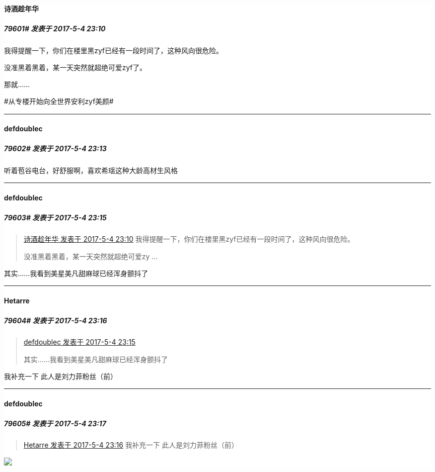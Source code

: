 ####  诗酒趁年华  
##### 79601#       发表于 2017-5-4 23:10


我得提醒一下，你们在楼里黑zyf已经有一段时间了，这种风向很危险。

没准黑着黑着，某一天突然就超绝可爱zyf了。

那就……

#从专楼开始向全世界安利zyf美颜#


-----

####  defdoublec  
##### 79602#       发表于 2017-5-4 23:13


听着苞谷电台，好舒服啊，喜欢希瑶这种大龄高材生风格


-----

####  defdoublec  
##### 79603#       发表于 2017-5-4 23:15


<blockquote><a href="httphttps://bbs.saraba1st.com/2b/forum.php?mod=redirect&amp;amp;goto=findpost&amp;amp;pid=35853149&amp;amp;ptid=1105387" target="_blank">诗酒趁年华 发表于 2017-5-4 23:10</a>
我得提醒一下，你们在楼里黑zyf已经有一段时间了，这种风向很危险。

没准黑着黑着，某一天突然就超绝可爱zy ...</blockquote>
其实……我看到美星美凡甜麻球已经浑身颤抖了


-----

####  Hetarre  
##### 79604#       发表于 2017-5-4 23:16


<blockquote><a href="httphttps://bbs.saraba1st.com/2b/forum.php?mod=redirect&amp;goto=findpost&amp;pid=35853190&amp;ptid=1105387" target="_blank">defdoublec 发表于 2017-5-4 23:15</a>

其实……我看到美星美凡甜麻球已经浑身颤抖了</blockquote>
我补充一下 此人是刘力菲粉丝（前）


-----

####  defdoublec  
##### 79605#       发表于 2017-5-4 23:17


<blockquote><a href="httphttps://bbs.saraba1st.com/2b/forum.php?mod=redirect&amp;amp;goto=findpost&amp;amp;pid=35853192&amp;amp;ptid=1105387" target="_blank">Hetarre 发表于 2017-5-4 23:16</a>
我补充一下 此人是刘力菲粉丝（前）</blockquote>
<img src="https://static.saraba1st.com/image/smiley/face2017/037.png" referrerpolicy="no-referrer">
